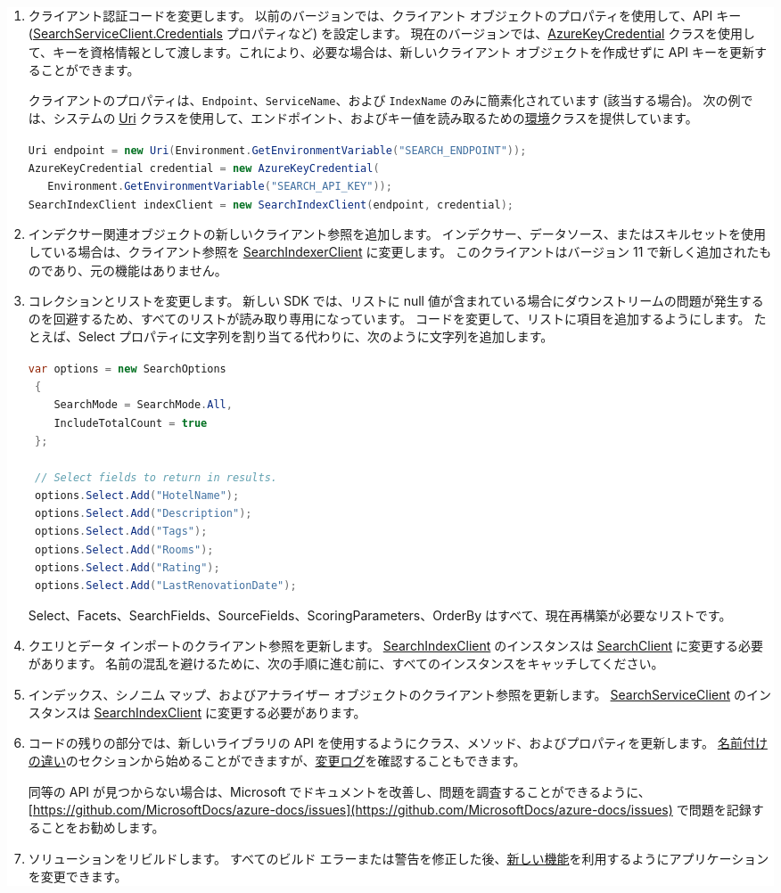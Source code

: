 1. クライアント認証コードを変更します。 以前のバージョンでは、クライアント オブジェクトのプロパティを使用して、API キー ([SearchServiceClient.Credentials](/dotnet/api/microsoft.azure.search.searchserviceclient.credentials) プロパティなど) を設定します。 現在のバージョンでは、[AzureKeyCredential](/dotnet/api/azure.azurekeycredential) クラスを使用して、キーを資格情報として渡します。これにより、必要な場合は、新しいクライアント オブジェクトを作成せずに API キーを更新することができます。

   クライアントのプロパティは、`Endpoint`、`ServiceName`、および `IndexName` のみに簡素化されています (該当する場合)。 次の例では、システムの [Uri](/dotnet/api/system.uri) クラスを使用して、エンドポイント、およびキー値を読み取るための[環境](/dotnet/api/system.environment)クラスを提供しています。

   ```csharp
   Uri endpoint = new Uri(Environment.GetEnvironmentVariable("SEARCH_ENDPOINT"));
   AzureKeyCredential credential = new AzureKeyCredential(
      Environment.GetEnvironmentVariable("SEARCH_API_KEY"));
   SearchIndexClient indexClient = new SearchIndexClient(endpoint, credential);
   ```

1. インデクサー関連オブジェクトの新しいクライアント参照を追加します。 インデクサー、データソース、またはスキルセットを使用している場合は、クライアント参照を [SearchIndexerClient](/dotnet/api/azure.search.documents.indexes.searchindexerclient) に変更します。 このクライアントはバージョン 11 で新しく追加されたものであり、元の機能はありません。

1. コレクションとリストを変更します。 新しい SDK では、リストに null 値が含まれている場合にダウンストリームの問題が発生するのを回避するため、すべてのリストが読み取り専用になっています。 コードを変更して、リストに項目を追加するようにします。 たとえば、Select プロパティに文字列を割り当てる代わりに、次のように文字列を追加します。

   ```csharp
   var options = new SearchOptions
    {
       SearchMode = SearchMode.All,
       IncludeTotalCount = true
    };

    // Select fields to return in results.
    options.Select.Add("HotelName");
    options.Select.Add("Description");
    options.Select.Add("Tags");
    options.Select.Add("Rooms");
    options.Select.Add("Rating");
    options.Select.Add("LastRenovationDate");
   ```

   Select、Facets、SearchFields、SourceFields、ScoringParameters、OrderBy はすべて、現在再構築が必要なリストです。

1. クエリとデータ インポートのクライアント参照を更新します。 [SearchIndexClient](/dotnet/api/microsoft.azure.search.searchindexclient) のインスタンスは [SearchClient](/dotnet/api/azure.search.documents.searchclient) に変更する必要があります。 名前の混乱を避けるために、次の手順に進む前に、すべてのインスタンスをキャッチしてください。

1. インデックス、シノニム マップ、およびアナライザー オブジェクトのクライアント参照を更新します。 [SearchServiceClient](/dotnet/api/microsoft.azure.search.searchserviceclient) のインスタンスは [SearchIndexClient](/dotnet/api/microsoft.azure.search.searchindexclient) に変更する必要があります。 

1. コードの残りの部分では、新しいライブラリの API を使用するようにクラス、メソッド、およびプロパティを更新します。 [名前付けの違い](#naming-differences)のセクションから始めることができますが、[変更ログ](https://github.com/Azure/azure-sdk-for-net/blob/master/sdk/search/Azure.Search.Documents/CHANGELOG.md)を確認することもできます。

   同等の API が見つからない場合は、Microsoft でドキュメントを改善し、問題を調査することができるように、[https://github.com/MicrosoftDocs/azure-docs/issues](https://github.com/MicrosoftDocs/azure-docs/issues) で問題を記録することをお勧めします。

1. ソリューションをリビルドします。 すべてのビルド エラーまたは警告を修正した後、[新しい機能](#WhatsNew)を利用するようにアプリケーションを変更できます。
